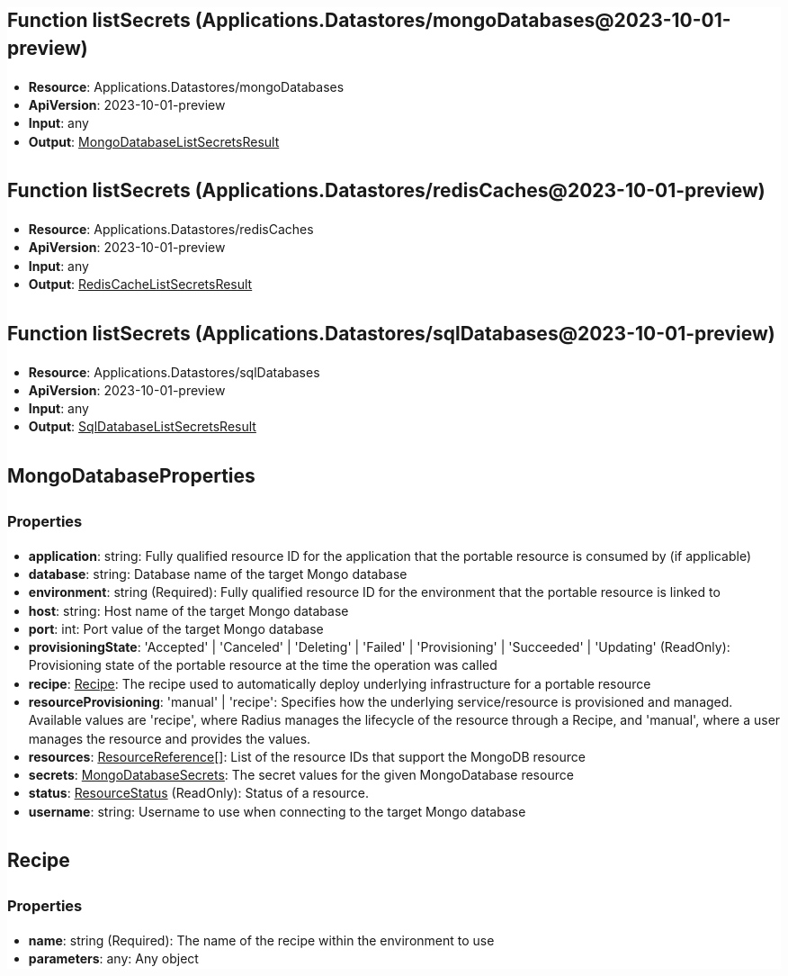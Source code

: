 ## Function listSecrets (Applications.Datastores/mongoDatabases@2023-10-01-preview)
* **Resource**: Applications.Datastores/mongoDatabases
* **ApiVersion**: 2023-10-01-preview
* **Input**: any
* **Output**: [MongoDatabaseListSecretsResult](#mongodatabaselistsecretsresult)

## Function listSecrets (Applications.Datastores/redisCaches@2023-10-01-preview)
* **Resource**: Applications.Datastores/redisCaches
* **ApiVersion**: 2023-10-01-preview
* **Input**: any
* **Output**: [RedisCacheListSecretsResult](#rediscachelistsecretsresult)

## Function listSecrets (Applications.Datastores/sqlDatabases@2023-10-01-preview)
* **Resource**: Applications.Datastores/sqlDatabases
* **ApiVersion**: 2023-10-01-preview
* **Input**: any
* **Output**: [SqlDatabaseListSecretsResult](#sqldatabaselistsecretsresult)

## MongoDatabaseProperties
### Properties
* **application**: string: Fully qualified resource ID for the application that the portable resource is consumed by (if applicable)
* **database**: string: Database name of the target Mongo database
* **environment**: string (Required): Fully qualified resource ID for the environment that the portable resource is linked to
* **host**: string: Host name of the target Mongo database
* **port**: int: Port value of the target Mongo database
* **provisioningState**: 'Accepted' | 'Canceled' | 'Deleting' | 'Failed' | 'Provisioning' | 'Succeeded' | 'Updating' (ReadOnly): Provisioning state of the portable resource at the time the operation was called
* **recipe**: [Recipe](#recipe): The recipe used to automatically deploy underlying infrastructure for a portable resource
* **resourceProvisioning**: 'manual' | 'recipe': Specifies how the underlying service/resource is provisioned and managed. Available values are 'recipe', where Radius manages the lifecycle of the resource through a Recipe, and 'manual', where a user manages the resource and provides the values.
* **resources**: [ResourceReference](#resourcereference)[]: List of the resource IDs that support the MongoDB resource
* **secrets**: [MongoDatabaseSecrets](#mongodatabasesecrets): The secret values for the given MongoDatabase resource
* **status**: [ResourceStatus](#resourcestatus) (ReadOnly): Status of a resource.
* **username**: string: Username to use when connecting to the target Mongo database

## Recipe
### Properties
* **name**: string (Required): The name of the recipe within the environment to use
* **parameters**: any: Any object

